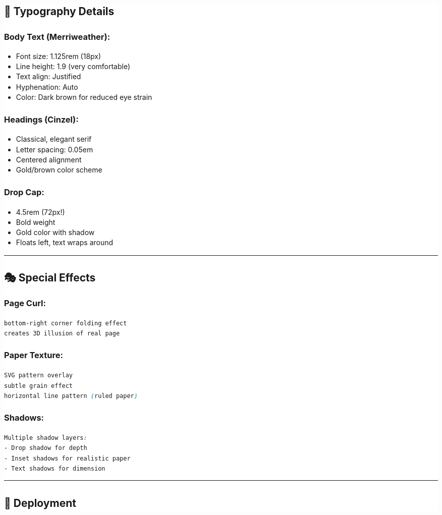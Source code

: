 
## 📖 Typography Details

### Body Text (Merriweather):
- Font size: 1.125rem (18px)
- Line height: 1.9 (very comfortable)
- Text align: Justified
- Hyphenation: Auto
- Color: Dark brown for reduced eye strain

### Headings (Cinzel):
- Classical, elegant serif
- Letter spacing: 0.05em
- Centered alignment
- Gold/brown color scheme

### Drop Cap:
- 4.5rem (72px!)
- Bold weight
- Gold color with shadow
- Floats left, text wraps around

---

## 🎭 Special Effects

### Page Curl:
```css
bottom-right corner folding effect
creates 3D illusion of real page
```

### Paper Texture:
```css
SVG pattern overlay
subtle grain effect
horizontal line pattern (ruled paper)
```

### Shadows:
```css
Multiple shadow layers:
- Drop shadow for depth
- Inset shadows for realistic paper
- Text shadows for dimension
```

---

## 🚀 Deployment
